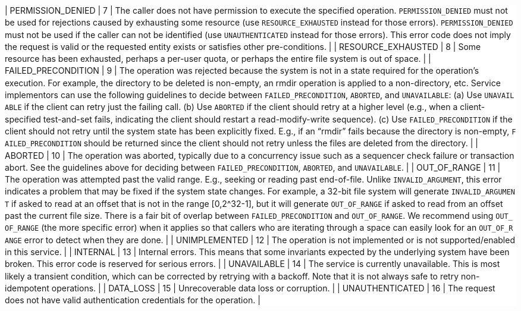 | PERMISSION_DENIED   | 7    | The caller does not have permission to execute the specified operation. `PERMISSION_DENIED` must not be used for rejections caused by exhausting some resource (use `RESOURCE_EXHAUSTED` instead for those errors). `PERMISSION_DENIED` must not be used if the caller can not be identified (use `UNAUTHENTICATED` instead for those errors). This error code does not imply the request is valid or the requested entity exists or satisfies other pre-conditions. |
| RESOURCE_EXHAUSTED  | 8    | Some resource has been exhausted, perhaps a per-user quota, or perhaps the entire file system is out of space. |
| FAILED_PRECONDITION | 9    | The operation was rejected because the system is not in a state required for the operation’s execution. For example, the directory to be deleted is non-empty, an rmdir operation is applied to a non-directory, etc. Service implementors can use the following guidelines to decide between `FAILED_PRECONDITION`, `ABORTED`, and `UNAVAILABLE`: (a) Use `UNAVAILABLE` if the client can retry just the failing call. (b) Use `ABORTED` if the client should retry at a higher level (e.g., when a client-specified test-and-set fails, indicating the client should restart a read-modify-write sequence). (c) Use `FAILED_PRECONDITION` if the client should not retry until the system state has been explicitly fixed. E.g., if an “rmdir” fails because the directory is non-empty, `FAILED_PRECONDITION` should be returned since the client should not retry unless the files are deleted from the directory. |
| ABORTED             | 10   | The operation was aborted, typically due to a concurrency issue such as a sequencer check failure or transaction abort. See the guidelines above for deciding between `FAILED_PRECONDITION`, `ABORTED`, and `UNAVAILABLE`. |
| OUT_OF_RANGE        | 11   | The operation was attempted past the valid range. E.g., seeking or reading past end-of-file. Unlike `INVALID_ARGUMENT`, this error indicates a problem that may be fixed if the system state changes. For example, a 32-bit file system will generate `INVALID_ARGUMENT` if asked to read at an offset that is not in the range [0,2^32-1], but it will generate `OUT_OF_RANGE` if asked to read from an offset past the current file size. There is a fair bit of overlap between `FAILED_PRECONDITION` and `OUT_OF_RANGE`. We recommend using `OUT_OF_RANGE` (the more specific error) when it applies so that callers who are iterating through a space can easily look for an `OUT_OF_RANGE` error to detect when they are done. |
| UNIMPLEMENTED       | 12   | The operation is not implemented or is not supported/enabled in this service. |
| INTERNAL            | 13   | Internal errors. This means that some invariants expected by the underlying system have been broken. This error code is reserved for serious errors. |
| UNAVAILABLE         | 14   | The service is currently unavailable. This is most likely a transient condition, which can be corrected by retrying with a backoff. Note that it is not always safe to retry non-idempotent operations. |
| DATA_LOSS           | 15   | Unrecoverable data loss or corruption.                       |
| UNAUTHENTICATED     | 16   | The request does not have valid authentication credentials for the operation. |
